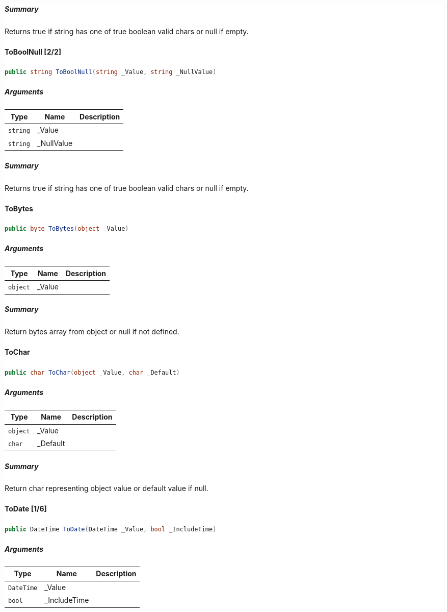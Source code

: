 ##### Summary
Returns true if string has one of true boolean valid chars or null if empty.

#### ToBoolNull [2/2]
```csharp
public string ToBoolNull(string _Value, string _NullValue)
```
##### Arguments
| Type | Name | Description |
| --- | --- | --- |
| `string` | _Value |   |
| `string` | _NullValue |   |

##### Summary
Returns true if string has one of true boolean valid chars or null if empty.

#### ToBytes
```csharp
public byte ToBytes(object _Value)
```
##### Arguments
| Type | Name | Description |
| --- | --- | --- |
| `object` | _Value |   |

##### Summary
Return bytes array from object or null if not defined.

#### ToChar
```csharp
public char ToChar(object _Value, char _Default)
```
##### Arguments
| Type | Name | Description |
| --- | --- | --- |
| `object` | _Value |   |
| `char` | _Default |   |

##### Summary
Return char representing object value or default value if null.

#### ToDate [1/6]
```csharp
public DateTime ToDate(DateTime _Value, bool _IncludeTime)
```
##### Arguments
| Type | Name | Description |
| --- | --- | --- |
| `DateTime` | _Value |   |
| `bool` | _IncludeTime |   |
